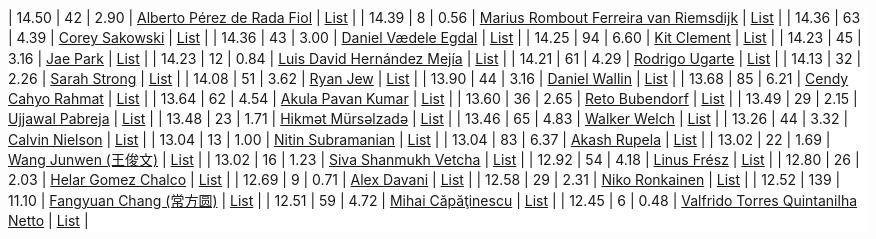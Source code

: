 | 14.50 | 42 | 2.90 | [Alberto Pérez de Rada Fiol](https://www.worldcubeassociation.org/persons/2011FIOL01) | [List](https://www.worldcubeassociation.org/competitions?year=all+years&state=past&delegate=1273) |
| 14.39 | 8 | 0.56 | [Marius Rombout Ferreira van Riemsdijk](https://www.worldcubeassociation.org/persons/2014RIEM01) | [List](https://www.worldcubeassociation.org/competitions?year=all+years&state=past&delegate=15642) |
| 14.36 | 63 | 4.39 | [Corey Sakowski](https://www.worldcubeassociation.org/persons/2011SAKO01) | [List](https://www.worldcubeassociation.org/competitions?year=all+years&state=past&delegate=383) |
| 14.36 | 43 | 3.00 | [Daniel Vædele Egdal](https://www.worldcubeassociation.org/persons/2013EGDA01) | [List](https://www.worldcubeassociation.org/competitions?year=all+years&state=past&delegate=6777) |
| 14.25 | 94 | 6.60 | [Kit Clement](https://www.worldcubeassociation.org/persons/2008CLEM01) | [List](https://www.worldcubeassociation.org/competitions?year=all+years&state=past&delegate=259) |
| 14.23 | 45 | 3.16 | [Jae Park](https://www.worldcubeassociation.org/persons/2015PARK24) | [List](https://www.worldcubeassociation.org/competitions?year=all+years&state=past&delegate=21148) |
| 14.23 | 12 | 0.84 | [Luis David Hernández Mejía](https://www.worldcubeassociation.org/persons/2017MEJI03) | [List](https://www.worldcubeassociation.org/competitions?year=all+years&state=past&delegate=12069) |
| 14.21 | 61 | 4.29 | [Rodrigo Ugarte](https://www.worldcubeassociation.org/persons/2015UGAR01) | [List](https://www.worldcubeassociation.org/competitions?year=all+years&state=past&delegate=6000) |
| 14.13 | 32 | 2.26 | [Sarah Strong](https://www.worldcubeassociation.org/persons/2007STRO01) | [List](https://www.worldcubeassociation.org/competitions?year=all+years&state=past&delegate=1352) |
| 14.08 | 51 | 3.62 | [Ryan Jew](https://www.worldcubeassociation.org/persons/2008JEWR01) | [List](https://www.worldcubeassociation.org/competitions?year=all+years&state=past&delegate=1554) |
| 13.90 | 44 | 3.16 | [Daniel Wallin](https://www.worldcubeassociation.org/persons/2013WALL03) | [List](https://www.worldcubeassociation.org/competitions?year=all+years&state=past&delegate=567) |
| 13.68 | 85 | 6.21 | [Cendy Cahyo Rahmat](https://www.worldcubeassociation.org/persons/2010RAHM02) | [List](https://www.worldcubeassociation.org/competitions?year=all+years&state=past&delegate=347) |
| 13.64 | 62 | 4.54 | [Akula Pavan Kumar](https://www.worldcubeassociation.org/persons/2011KUMA01) | [List](https://www.worldcubeassociation.org/competitions?year=all+years&state=past&delegate=5448) |
| 13.60 | 36 | 2.65 | [Reto Bubendorf](https://www.worldcubeassociation.org/persons/2012BUBE01) | [List](https://www.worldcubeassociation.org/competitions?year=all+years&state=past&delegate=1442) |
| 13.49 | 29 | 2.15 | [Ujjawal Pabreja](https://www.worldcubeassociation.org/persons/2015PABR01) | [List](https://www.worldcubeassociation.org/competitions?year=all+years&state=past&delegate=10778) |
| 13.48 | 23 | 1.71 | [Hikmət Mürsəlzadə](https://www.worldcubeassociation.org/persons/2015MURS01) | [List](https://www.worldcubeassociation.org/competitions?year=all+years&state=past&delegate=7161) |
| 13.46 | 65 | 4.83 | [Walker Welch](https://www.worldcubeassociation.org/persons/2011WELC01) | [List](https://www.worldcubeassociation.org/competitions?year=all+years&state=past&delegate=7184) |
| 13.26 | 44 | 3.32 | [Calvin Nielson](https://www.worldcubeassociation.org/persons/2014NIEL03) | [List](https://www.worldcubeassociation.org/competitions?year=all+years&state=past&delegate=1547) |
| 13.04 | 13 | 1.00 | [Nitin Subramanian](https://www.worldcubeassociation.org/persons/2014SUBR04) | [List](https://www.worldcubeassociation.org/competitions?year=all+years&state=past&delegate=22440) |
| 13.04 | 83 | 6.37 | [Akash Rupela](https://www.worldcubeassociation.org/persons/2012RUPE01) | [List](https://www.worldcubeassociation.org/competitions?year=all+years&state=past&delegate=341) |
| 13.02 | 22 | 1.69 | [Wang Junwen (王俊文)](https://www.worldcubeassociation.org/persons/2009JUNW01) | [List](https://www.worldcubeassociation.org/competitions?year=all+years&state=past&delegate=9754) |
| 13.02 | 16 | 1.23 | [Siva Shanmukh Vetcha](https://www.worldcubeassociation.org/persons/2008SHAN01) | [List](https://www.worldcubeassociation.org/competitions?year=all+years&state=past&delegate=344) |
| 12.92 | 54 | 4.18 | [Linus Frész](https://www.worldcubeassociation.org/persons/2011FRES01) | [List](https://www.worldcubeassociation.org/competitions?year=all+years&state=past&delegate=7056) |
| 12.80 | 26 | 2.03 | [Helar Gomez Chalco](https://www.worldcubeassociation.org/persons/2015CHAL01) | [List](https://www.worldcubeassociation.org/competitions?year=all+years&state=past&delegate=18016) |
| 12.69 | 9 | 0.71 | [Alex Davani](https://www.worldcubeassociation.org/persons/2013DAVA01) | [List](https://www.worldcubeassociation.org/competitions?year=all+years&state=past&delegate=6422) |
| 12.58 | 29 | 2.31 | [Niko Ronkainen](https://www.worldcubeassociation.org/persons/2010RONK01) | [List](https://www.worldcubeassociation.org/competitions?year=all+years&state=past&delegate=428) |
| 12.52 | 139 | 11.10 | [Fangyuan Chang (常方圆)](https://www.worldcubeassociation.org/persons/2009CHAN04) | [List](https://www.worldcubeassociation.org/competitions?year=all+years&state=past&delegate=252) |
| 12.51 | 59 | 4.72 | [Mihai Căpăţinescu](https://www.worldcubeassociation.org/persons/2012CAPA01) | [List](https://www.worldcubeassociation.org/competitions?year=all+years&state=past&delegate=7007) |
| 12.45 | 6 | 0.48 | [Valfrido Torres Quintanilha Netto](https://www.worldcubeassociation.org/persons/2015QUIN09) | [List](https://www.worldcubeassociation.org/competitions?year=all+years&state=past&delegate=5777) |